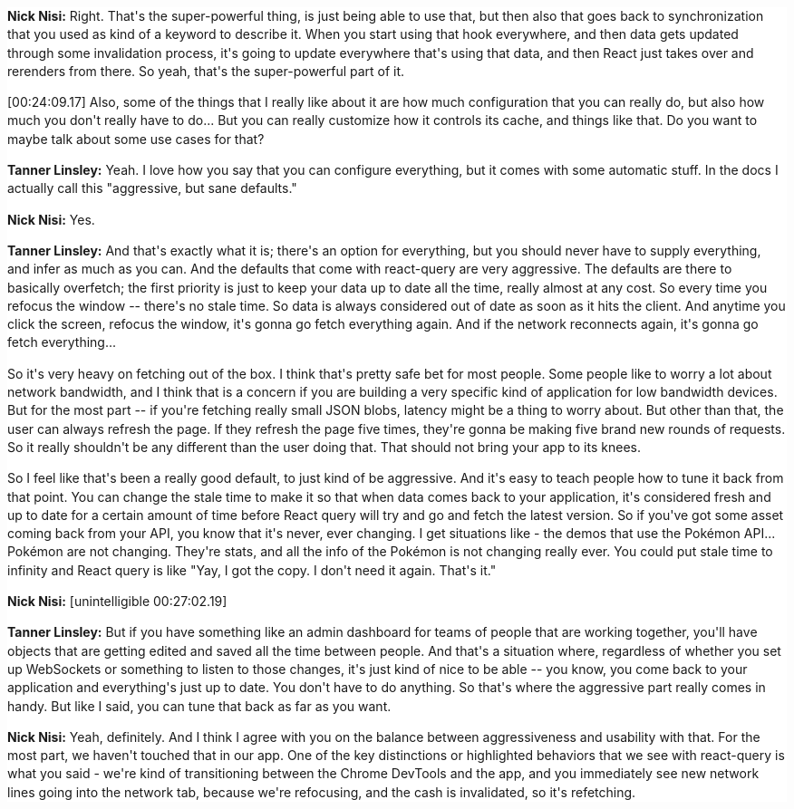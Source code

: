 **Nick Nisi:** Right. That's the super-powerful thing, is just being able to use that, but then also that goes back to synchronization that you used as kind of a keyword to describe it. When you start using that hook everywhere, and then data gets updated through some invalidation process, it's going to update everywhere that's using that data, and then React just takes over and rerenders from there. So yeah, that's the super-powerful part of it.

\[00:24:09.17\] Also, some of the things that I really like about it are how much configuration that you can really do, but also how much you don't really have to do... But you can really customize how it controls its cache, and things like that. Do you want to maybe talk about some use cases for that?

**Tanner Linsley:** Yeah. I love how you say that you can configure everything, but it comes with some automatic stuff. In the docs I actually call this "aggressive, but sane defaults."

**Nick Nisi:** Yes.

**Tanner Linsley:** And that's exactly what it is; there's an option for everything, but you should never have to supply everything, and infer as much as you can. And the defaults that come with react-query are very aggressive. The defaults are there to basically overfetch; the first priority is just to keep your data up to date all the time, really almost at any cost. So every time you refocus the window -- there's no stale time. So data is always considered out of date as soon as it hits the client. And anytime you click the screen, refocus the window, it's gonna go fetch everything again. And if the network reconnects again, it's gonna go fetch everything...

So it's very heavy on fetching out of the box. I think that's pretty safe bet for most people. Some people like to worry a lot about network bandwidth, and I think that is a concern if you are building a very specific kind of application for low bandwidth devices. But for the most part -- if you're fetching really small JSON blobs, latency might be a thing to worry about. But other than that, the user can always refresh the page. If they refresh the page five times, they're gonna be making five brand new rounds of requests. So it really shouldn't be any different than the user doing that. That should not bring your app to its knees.

So I feel like that's been a really good default, to just kind of be aggressive. And it's easy to teach people how to tune it back from that point. You can change the stale time to make it so that when data comes back to your application, it's considered fresh and up to date for a certain amount of time before React query will try and go and fetch the latest version. So if you've got some asset coming back from your API, you know that it's never, ever changing. I get situations like - the demos that use the Pokémon API... Pokémon are not changing. They're stats, and all the info of the Pokémon is not changing really ever. You could put stale time to infinity and React query is like "Yay, I got the copy. I don't need it again. That's it."

**Nick Nisi:** \[unintelligible 00:27:02.19\]

**Tanner Linsley:** But if you have something like an admin dashboard for teams of people that are working together, you'll have objects that are getting edited and saved all the time between people. And that's a situation where, regardless of whether you set up WebSockets or something to listen to those changes, it's just kind of nice to be able -- you know, you come back to your application and everything's just up to date. You don't have to do anything. So that's where the aggressive part really comes in handy. But like I said, you can tune that back as far as you want.

**Nick Nisi:** Yeah, definitely. And I think I agree with you on the balance between aggressiveness and usability with that. For the most part, we haven't touched that in our app. One of the key distinctions or highlighted behaviors that we see with react-query is what you said - we're kind of transitioning between the Chrome DevTools and the app, and you immediately see new network lines going into the network tab, because we're refocusing, and the cash is invalidated, so it's refetching.
